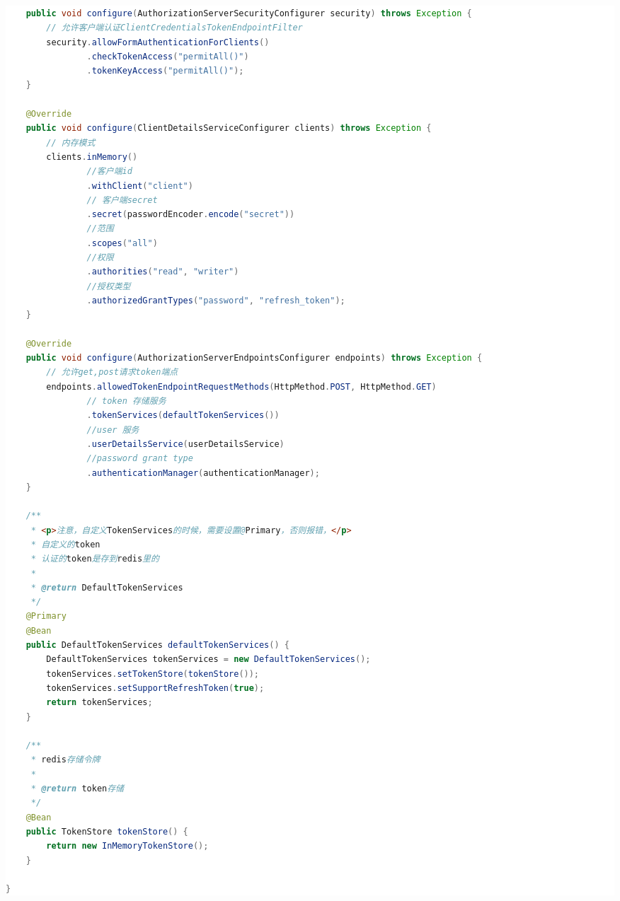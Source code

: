 ```java
    public void configure(AuthorizationServerSecurityConfigurer security) throws Exception {
        // 允许客户端认证ClientCredentialsTokenEndpointFilter
        security.allowFormAuthenticationForClients()
                .checkTokenAccess("permitAll()")
                .tokenKeyAccess("permitAll()");
    }

    @Override
    public void configure(ClientDetailsServiceConfigurer clients) throws Exception {
        // 内存模式
        clients.inMemory()
                //客户端id
                .withClient("client")
                // 客户端secret
                .secret(passwordEncoder.encode("secret"))
                //范围
                .scopes("all")
                //权限
                .authorities("read", "writer")
                //授权类型
                .authorizedGrantTypes("password", "refresh_token");
    }

    @Override
    public void configure(AuthorizationServerEndpointsConfigurer endpoints) throws Exception {
        // 允许get,post请求token端点
        endpoints.allowedTokenEndpointRequestMethods(HttpMethod.POST, HttpMethod.GET)
                // token 存储服务
                .tokenServices(defaultTokenServices())
                //user 服务
                .userDetailsService(userDetailsService)
                //password grant type
                .authenticationManager(authenticationManager);
    }

    /**
     * <p>注意，自定义TokenServices的时候，需要设置@Primary，否则报错，</p>
     * 自定义的token
     * 认证的token是存到redis里的
     *
     * @return DefaultTokenServices
     */
    @Primary
    @Bean
    public DefaultTokenServices defaultTokenServices() {
        DefaultTokenServices tokenServices = new DefaultTokenServices();
        tokenServices.setTokenStore(tokenStore());
        tokenServices.setSupportRefreshToken(true);
        return tokenServices;
    }

    /**
     * redis存储令牌
     *
     * @return token存储
     */
    @Bean
    public TokenStore tokenStore() {
        return new InMemoryTokenStore();
    }

}

```